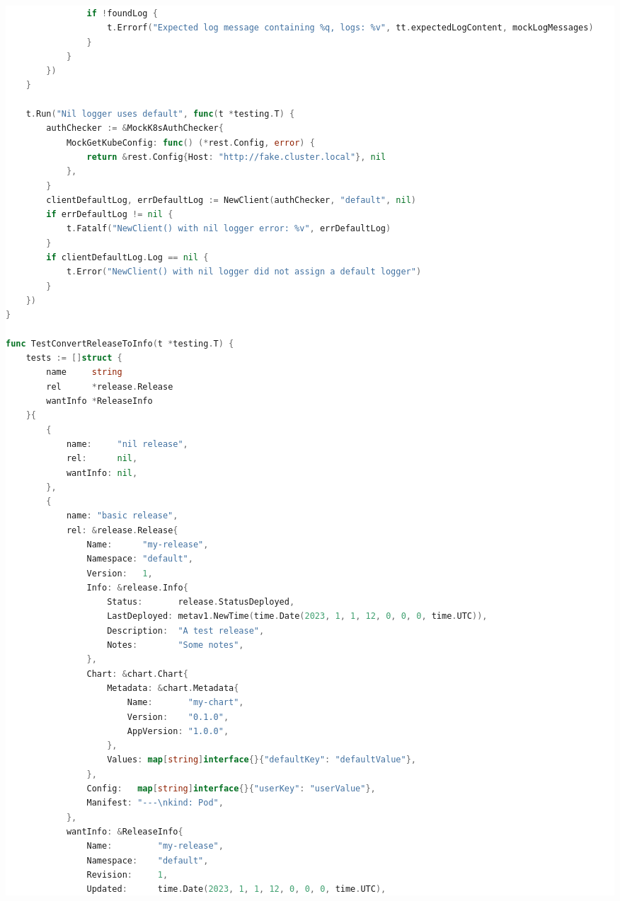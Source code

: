 ````go
				if !foundLog {
					t.Errorf("Expected log message containing %q, logs: %v", tt.expectedLogContent, mockLogMessages)
				}
			}
		})
	}

	t.Run("Nil logger uses default", func(t *testing.T) {
		authChecker := &MockK8sAuthChecker{
			MockGetKubeConfig: func() (*rest.Config, error) {
				return &rest.Config{Host: "http://fake.cluster.local"}, nil
			},
		}
		clientDefaultLog, errDefaultLog := NewClient(authChecker, "default", nil)
		if errDefaultLog != nil {
			t.Fatalf("NewClient() with nil logger error: %v", errDefaultLog)
		}
		if clientDefaultLog.Log == nil {
			t.Error("NewClient() with nil logger did not assign a default logger")
		}
	})
}

func TestConvertReleaseToInfo(t *testing.T) {
	tests := []struct {
		name     string
		rel      *release.Release
		wantInfo *ReleaseInfo
	}{
		{
			name:     "nil release",
			rel:      nil,
			wantInfo: nil,
		},
		{
			name: "basic release",
			rel: &release.Release{
				Name:      "my-release",
				Namespace: "default",
				Version:   1,
				Info: &release.Info{
					Status:       release.StatusDeployed,
					LastDeployed: metav1.NewTime(time.Date(2023, 1, 1, 12, 0, 0, 0, time.UTC)),
					Description:  "A test release",
					Notes:        "Some notes",
				},
				Chart: &chart.Chart{
					Metadata: &chart.Metadata{
						Name:       "my-chart",
						Version:    "0.1.0",
						AppVersion: "1.0.0",
					},
					Values: map[string]interface{}{"defaultKey": "defaultValue"},
				},
				Config:   map[string]interface{}{"userKey": "userValue"},
				Manifest: "---\nkind: Pod",
			},
			wantInfo: &ReleaseInfo{
				Name:         "my-release",
				Namespace:    "default",
				Revision:     1,
				Updated:      time.Date(2023, 1, 1, 12, 0, 0, 0, time.UTC),
````